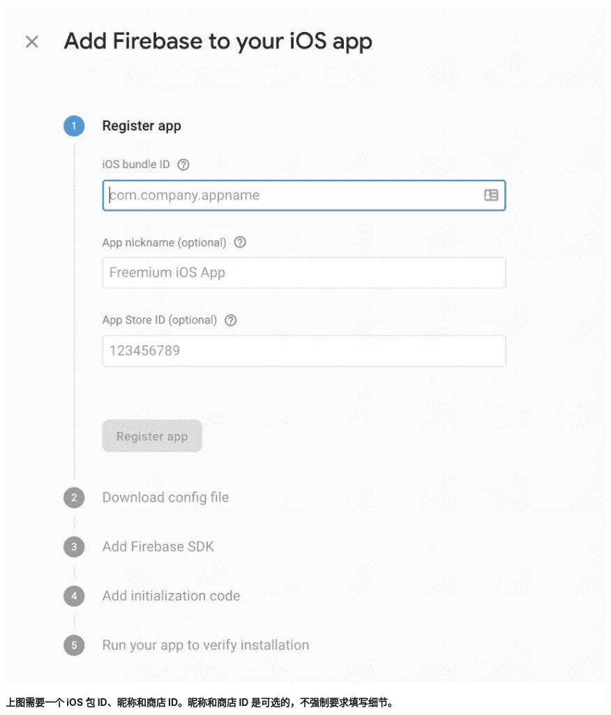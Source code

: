 **![](img/f85497f3e7ee338fec3bcb24989d8072.png)**

**上图需要一个 iOS 包 ID、昵称和商店 ID。昵称和商店 ID 是可选的，不强制要求填写细节。**
